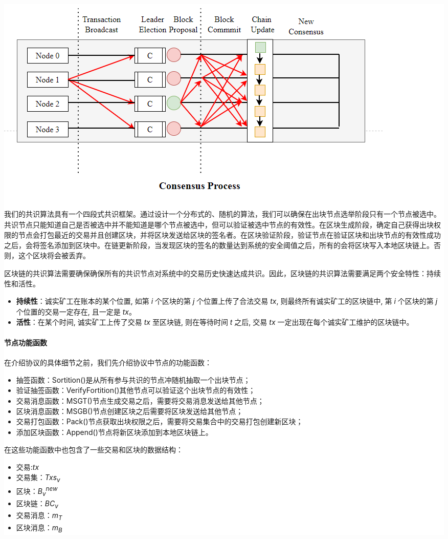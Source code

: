 ![](Fig_1.png)

我们的共识算法具有一个四段式共识框架。通过设计一个分布式的、随机的算法，我们可以确保在出块节点选举阶段只有一个节点被选中。共识节点只能知道自己是否被选中并不能知道是哪个节点被选中，但可以验证被选中节点的有效性。在区块生成阶段，确定自己获得出块权限的节点会打包最近的交易并且创建区块，并将区块发送给区块的签名者。在区块验证阶段，验证节点在验证区块和出块节点的有效性成功之后，会将签名添加到区块中。在链更新阶段，当发现区块的签名的数量达到系统的安全阈值之后，所有的会将区块写入本地区块链上。否则，这个区块将会被丢弃。

区块链的共识算法需要确保确保所有的共识节点对系统中的交易历史快速达成共识。因此，区块链的共识算法需要满足两个安全特性：持续性和活性。
* **持续性**：诚实矿工在账本的某个位置, 如第 $i$ 个区块的第 $j$ 个位置上传了合法交易 $tx$, 则最终所有诚实矿工的区块链中, 第 $i$ 个区块的第 $j$ 个位置的交易一定存在, 且一定是 $tx$。
* **活性**：在某个时间, 诚实矿工上传了交易 $tx$ 至区块链, 则在等待时间 $t$ 之后, 交易 $tx$ 一定出现在每个诚实矿工维护的区块链中。

#### 节点功能函数

在介绍协议的具体细节之前，我们先介绍协议中节点的功能函数：
* 抽签函数：Sortition()是从所有参与共识的节点冲随机抽取一个出块节点；
* 验证抽签函数：VerifyFortition()其他节点可以验证这个出块节点的有效性；
* 交易消息函数：MSGT()节点生成交易之后，需要将交易消息发送给其他节点；
* 区块消息函数：MSGB()节点创建区块之后需要将区块发送给其他节点；
* 交易打包函数：Pack()节点获取出块权限之后，需要将交易集合中的交易打包创建新区块；
* 添加区块函数：Append()节点将新区块添加到本地区块链上。

在这些功能函数中也包含了一些交易和区块的数据结构：
* 交易:$tx$
* 交易集：$Txs_v$
* 区块：$B_v^{new}$
* 区块链：$BC_v$
* 交易消息：$m_T$
* 区块消息：$m_B$
